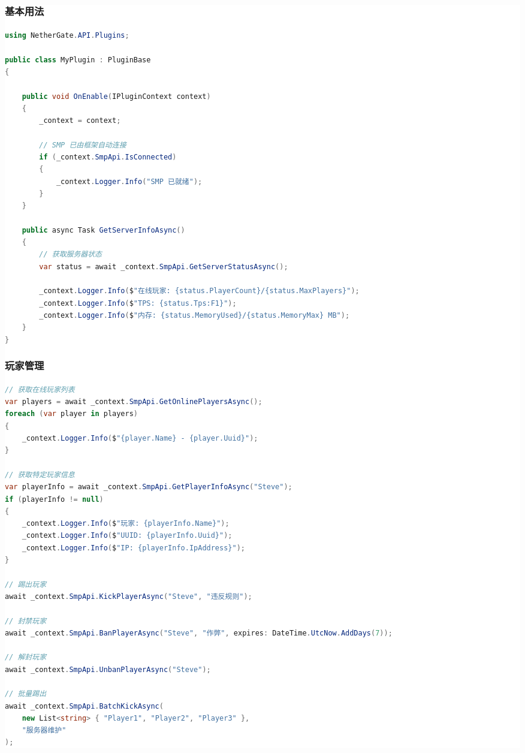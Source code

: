 ### **基本用法**

```csharp
using NetherGate.API.Plugins;

public class MyPlugin : PluginBase
{

    public void OnEnable(IPluginContext context)
    {
        _context = context;
        
        // SMP 已由框架自动连接
        if (_context.SmpApi.IsConnected)
        {
            _context.Logger.Info("SMP 已就绪");
        }
    }

    public async Task GetServerInfoAsync()
    {
        // 获取服务器状态
        var status = await _context.SmpApi.GetServerStatusAsync();
        
        _context.Logger.Info($"在线玩家: {status.PlayerCount}/{status.MaxPlayers}");
        _context.Logger.Info($"TPS: {status.Tps:F1}");
        _context.Logger.Info($"内存: {status.MemoryUsed}/{status.MemoryMax} MB");
    }
}
```

### **玩家管理**

```csharp
// 获取在线玩家列表
var players = await _context.SmpApi.GetOnlinePlayersAsync();
foreach (var player in players)
{
    _context.Logger.Info($"{player.Name} - {player.Uuid}");
}

// 获取特定玩家信息
var playerInfo = await _context.SmpApi.GetPlayerInfoAsync("Steve");
if (playerInfo != null)
{
    _context.Logger.Info($"玩家: {playerInfo.Name}");
    _context.Logger.Info($"UUID: {playerInfo.Uuid}");
    _context.Logger.Info($"IP: {playerInfo.IpAddress}");
}

// 踢出玩家
await _context.SmpApi.KickPlayerAsync("Steve", "违反规则");

// 封禁玩家
await _context.SmpApi.BanPlayerAsync("Steve", "作弊", expires: DateTime.UtcNow.AddDays(7));

// 解封玩家
await _context.SmpApi.UnbanPlayerAsync("Steve");

// 批量踢出
await _context.SmpApi.BatchKickAsync(
    new List<string> { "Player1", "Player2", "Player3" },
    "服务器维护"
);
```
